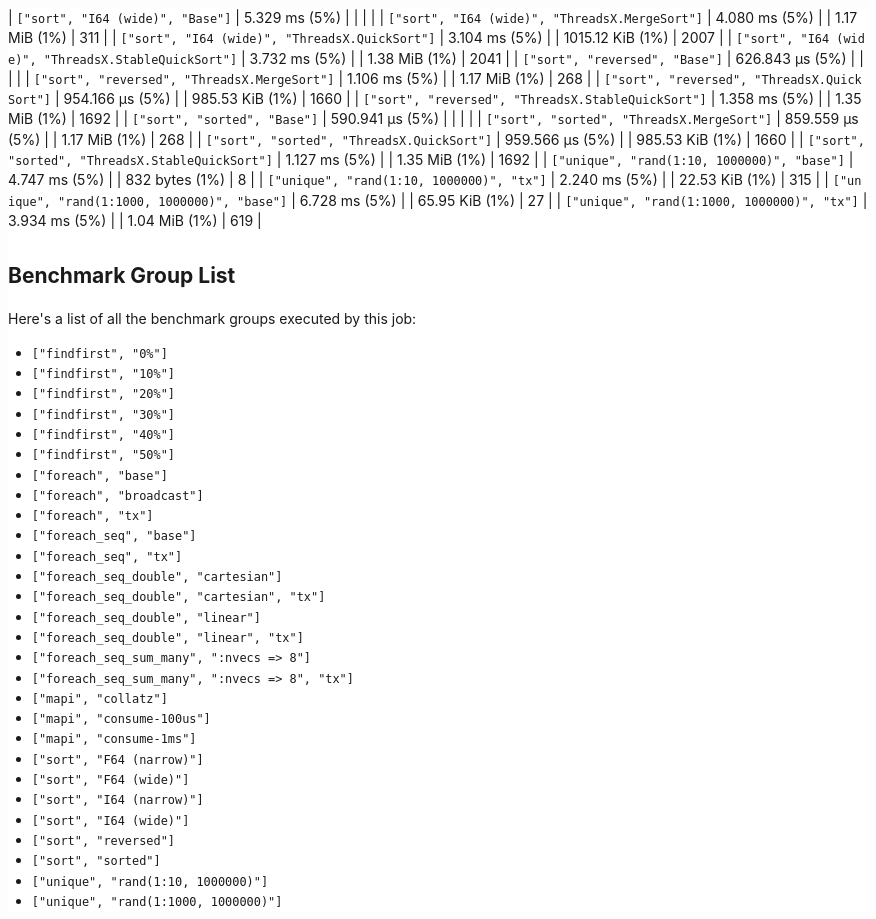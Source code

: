 | `["sort", "I64 (wide)", "Base"]`                                   |   5.329 ms (5%) |           |                  |             |
| `["sort", "I64 (wide)", "ThreadsX.MergeSort"]`                     |   4.080 ms (5%) |           |    1.17 MiB (1%) |         311 |
| `["sort", "I64 (wide)", "ThreadsX.QuickSort"]`                     |   3.104 ms (5%) |           | 1015.12 KiB (1%) |        2007 |
| `["sort", "I64 (wide)", "ThreadsX.StableQuickSort"]`               |   3.732 ms (5%) |           |    1.38 MiB (1%) |        2041 |
| `["sort", "reversed", "Base"]`                                     | 626.843 μs (5%) |           |                  |             |
| `["sort", "reversed", "ThreadsX.MergeSort"]`                       |   1.106 ms (5%) |           |    1.17 MiB (1%) |         268 |
| `["sort", "reversed", "ThreadsX.QuickSort"]`                       | 954.166 μs (5%) |           |  985.53 KiB (1%) |        1660 |
| `["sort", "reversed", "ThreadsX.StableQuickSort"]`                 |   1.358 ms (5%) |           |    1.35 MiB (1%) |        1692 |
| `["sort", "sorted", "Base"]`                                       | 590.941 μs (5%) |           |                  |             |
| `["sort", "sorted", "ThreadsX.MergeSort"]`                         | 859.559 μs (5%) |           |    1.17 MiB (1%) |         268 |
| `["sort", "sorted", "ThreadsX.QuickSort"]`                         | 959.566 μs (5%) |           |  985.53 KiB (1%) |        1660 |
| `["sort", "sorted", "ThreadsX.StableQuickSort"]`                   |   1.127 ms (5%) |           |    1.35 MiB (1%) |        1692 |
| `["unique", "rand(1:10, 1000000)", "base"]`                        |   4.747 ms (5%) |           |   832 bytes (1%) |           8 |
| `["unique", "rand(1:10, 1000000)", "tx"]`                          |   2.240 ms (5%) |           |   22.53 KiB (1%) |         315 |
| `["unique", "rand(1:1000, 1000000)", "base"]`                      |   6.728 ms (5%) |           |   65.95 KiB (1%) |          27 |
| `["unique", "rand(1:1000, 1000000)", "tx"]`                        |   3.934 ms (5%) |           |    1.04 MiB (1%) |         619 |

## Benchmark Group List
Here's a list of all the benchmark groups executed by this job:

- `["findfirst", "0%"]`
- `["findfirst", "10%"]`
- `["findfirst", "20%"]`
- `["findfirst", "30%"]`
- `["findfirst", "40%"]`
- `["findfirst", "50%"]`
- `["foreach", "base"]`
- `["foreach", "broadcast"]`
- `["foreach", "tx"]`
- `["foreach_seq", "base"]`
- `["foreach_seq", "tx"]`
- `["foreach_seq_double", "cartesian"]`
- `["foreach_seq_double", "cartesian", "tx"]`
- `["foreach_seq_double", "linear"]`
- `["foreach_seq_double", "linear", "tx"]`
- `["foreach_seq_sum_many", ":nvecs => 8"]`
- `["foreach_seq_sum_many", ":nvecs => 8", "tx"]`
- `["mapi", "collatz"]`
- `["mapi", "consume-100us"]`
- `["mapi", "consume-1ms"]`
- `["sort", "F64 (narrow)"]`
- `["sort", "F64 (wide)"]`
- `["sort", "I64 (narrow)"]`
- `["sort", "I64 (wide)"]`
- `["sort", "reversed"]`
- `["sort", "sorted"]`
- `["unique", "rand(1:10, 1000000)"]`
- `["unique", "rand(1:1000, 1000000)"]`
